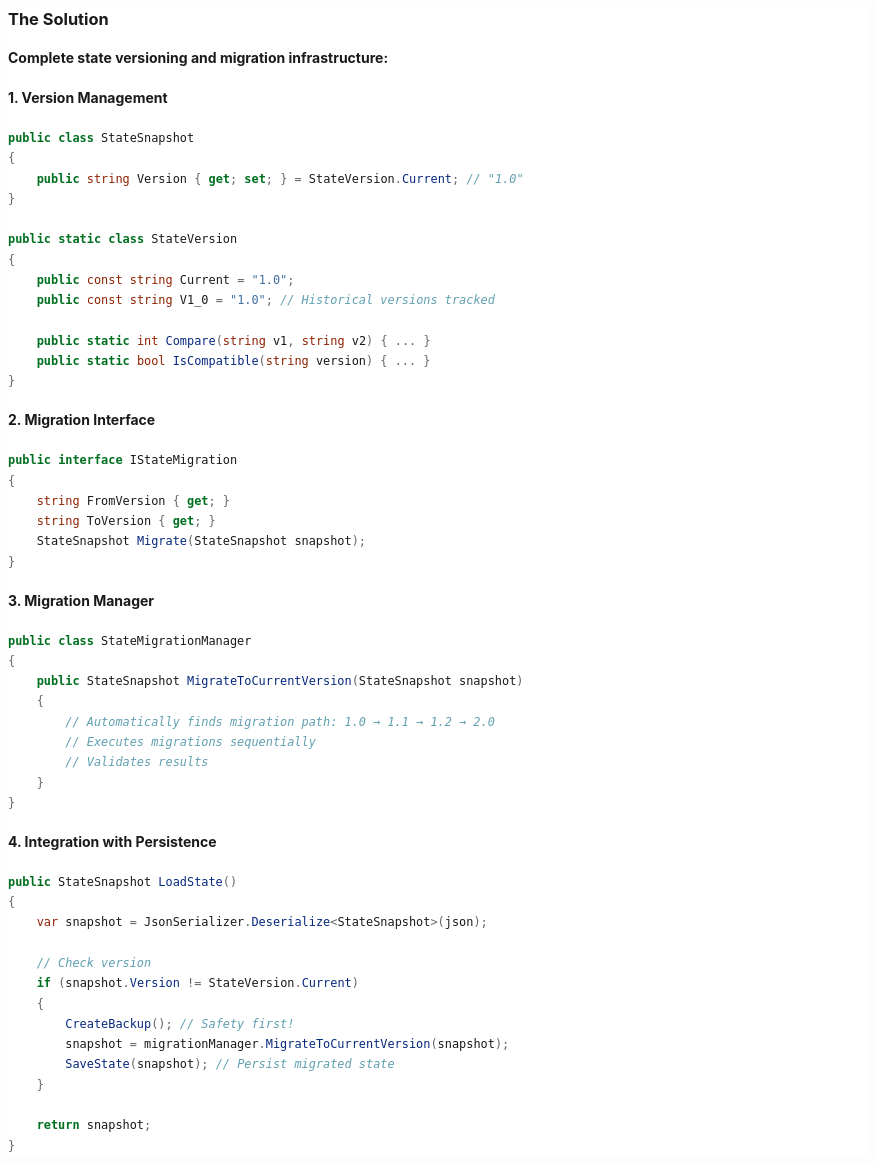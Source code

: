 ### The Solution

**Complete state versioning and migration infrastructure:**

#### 1. Version Management
```csharp
public class StateSnapshot
{
    public string Version { get; set; } = StateVersion.Current; // "1.0"
}

public static class StateVersion
{
    public const string Current = "1.0";
    public const string V1_0 = "1.0"; // Historical versions tracked

    public static int Compare(string v1, string v2) { ... }
    public static bool IsCompatible(string version) { ... }
}
```

#### 2. Migration Interface
```csharp
public interface IStateMigration
{
    string FromVersion { get; }
    string ToVersion { get; }
    StateSnapshot Migrate(StateSnapshot snapshot);
}
```

#### 3. Migration Manager
```csharp
public class StateMigrationManager
{
    public StateSnapshot MigrateToCurrentVersion(StateSnapshot snapshot)
    {
        // Automatically finds migration path: 1.0 → 1.1 → 1.2 → 2.0
        // Executes migrations sequentially
        // Validates results
    }
}
```

#### 4. Integration with Persistence
```csharp
public StateSnapshot LoadState()
{
    var snapshot = JsonSerializer.Deserialize<StateSnapshot>(json);

    // Check version
    if (snapshot.Version != StateVersion.Current)
    {
        CreateBackup(); // Safety first!
        snapshot = migrationManager.MigrateToCurrentVersion(snapshot);
        SaveState(snapshot); // Persist migrated state
    }

    return snapshot;
}
```
